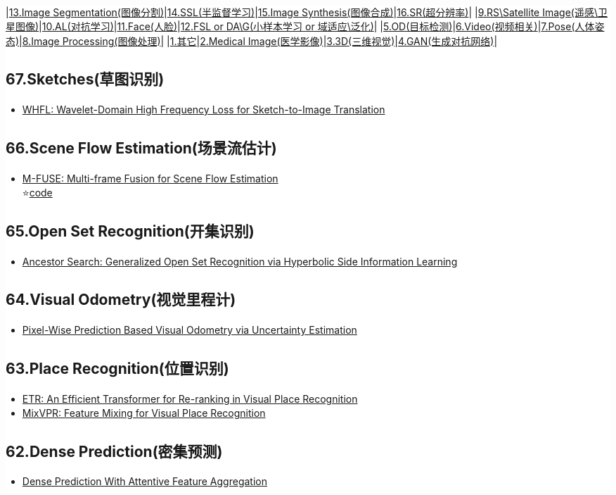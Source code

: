 |[13.Image Segmentation(图像分割)](#13)|[14.SSL(半监督学习)](#14)|[15.Image Synthesis(图像合成)](#15)|[16.SR(超分辨率)](#16)|
|[9.RS\Satellite Image(遥感\卫星图像)](#9)|[10.AL(对抗学习)](#10)|[11.Face(人脸)](#11)|[12.FSL or DA\G(小样本学习 or 域适应\泛化)](#12)|
|[5.OD(目标检测)](#5)|[6.Video(视频相关)](#6)|[7.Pose(人体姿态)](#7)|[8.Image Processing(图像处理)](#8)|
|[1.其它](#1)|[2.Medical Image(医学影像)](#2)|[3.3D(三维视觉)](#3)|[4.GAN(生成对抗网络)](#4)|


<a name="67"/>

## 67.Sketches(草图识别)
* [WHFL: Wavelet-Domain High Frequency Loss for Sketch-to-Image Translation](https://openaccess.thecvf.com/content/WACV2023/papers/Kim_WHFL_Wavelet-Domain_High_Frequency_Loss_for_Sketch-to-Image_Translation_WACV_2023_paper.pdf)

<a name="66"/>

## 66.Scene Flow Estimation(场景流估计)
* [M-FUSE: Multi-frame Fusion for Scene Flow Estimation](https://openaccess.thecvf.com/content/WACV2023/papers/Mehl_M-FUSE_Multi-Frame_Fusion_for_Scene_Flow_Estimation_WACV_2023_paper.pdf)<br>:star:[code](https://github.com/cv-stuttgart/M-FUSE)

<a name="65"/>

## 65.Open Set Recognition(开集识别)
* [Ancestor Search: Generalized Open Set Recognition via Hyperbolic Side Information Learning](https://openaccess.thecvf.com/content/WACV2023/papers/Dengxiong_Ancestor_Search_Generalized_Open_Set_Recognition_via_Hyperbolic_Side_Information_WACV_2023_paper.pdf)

<a name="64"/>

## 64.Visual Odometry(视觉里程计)
* [Pixel-Wise Prediction Based Visual Odometry via Uncertainty Estimation](https://openaccess.thecvf.com/content/WACV2023/papers/Chen_Pixel-Wise_Prediction_Based_Visual_Odometry_via_Uncertainty_Estimation_WACV_2023_paper.pdf)

<a name="63"/>

## 63.Place Recognition(位置识别)
* [ETR: An Efficient Transformer for Re-ranking in Visual Place Recognition](https://openaccess.thecvf.com/content/WACV2023/papers/Zhang_ETR_An_Efficient_Transformer_for_Re-Ranking_in_Visual_Place_Recognition_WACV_2023_paper.pdf)
* [MixVPR: Feature Mixing for Visual Place Recognition](https://openaccess.thecvf.com/content/WACV2023/papers/Ali-bey_MixVPR_Feature_Mixing_for_Visual_Place_Recognition_WACV_2023_paper.pdf)

<a name="62"/>

## 62.Dense Prediction(密集预测)
* [Dense Prediction With Attentive Feature Aggregation](https://openaccess.thecvf.com/content/WACV2023/papers/Yang_Dense_Prediction_With_Attentive_Feature_Aggregation_WACV_2023_paper.pdf)

